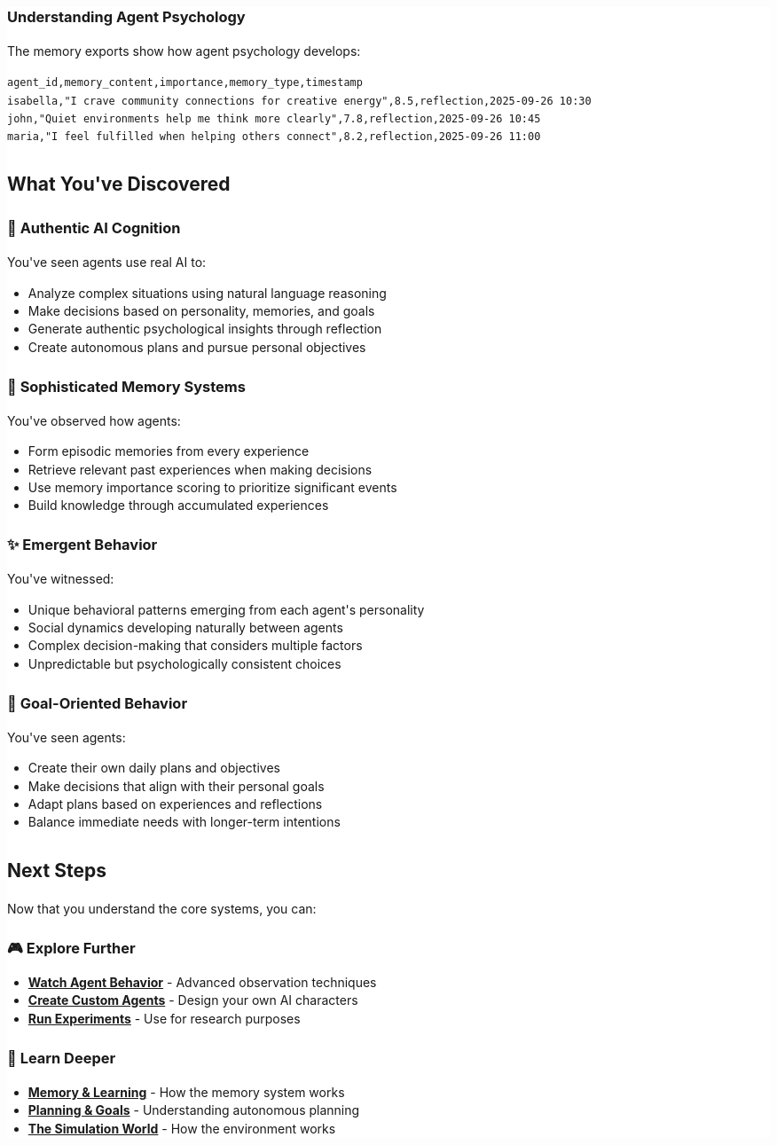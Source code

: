 ### Understanding Agent Psychology

The memory exports show how agent psychology develops:
```csv
agent_id,memory_content,importance,memory_type,timestamp
isabella,"I crave community connections for creative energy",8.5,reflection,2025-09-26 10:30
john,"Quiet environments help me think more clearly",7.8,reflection,2025-09-26 10:45
maria,"I feel fulfilled when helping others connect",8.2,reflection,2025-09-26 11:00
```

## What You've Discovered

### 🧠 **Authentic AI Cognition**
You've seen agents use real AI to:
- Analyze complex situations using natural language reasoning
- Make decisions based on personality, memories, and goals
- Generate authentic psychological insights through reflection
- Create autonomous plans and pursue personal objectives

### 💾 **Sophisticated Memory Systems**
You've observed how agents:
- Form episodic memories from every experience
- Retrieve relevant past experiences when making decisions
- Use memory importance scoring to prioritize significant events
- Build knowledge through accumulated experiences

### ✨ **Emergent Behavior**
You've witnessed:
- Unique behavioral patterns emerging from each agent's personality
- Social dynamics developing naturally between agents
- Complex decision-making that considers multiple factors
- Unpredictable but psychologically consistent choices

### 🎯 **Goal-Oriented Behavior**
You've seen agents:
- Create their own daily plans and objectives
- Make decisions that align with their personal goals
- Adapt plans based on experiences and reflections
- Balance immediate needs with longer-term intentions

## Next Steps

Now that you understand the core systems, you can:

### 🎮 **Explore Further**
- **[Watch Agent Behavior](watching-cognition.md)** - Advanced observation techniques
- **[Create Custom Agents](customizing-agents.md)** - Design your own AI characters
- **[Run Experiments](running-experiments.md)** - Use for research purposes

### 🧠 **Learn Deeper**
- **[Memory & Learning](../concepts/memory-and-learning.md)** - How the memory system works
- **[Planning & Goals](../concepts/planning-and-goals.md)** - Understanding autonomous planning
- **[The Simulation World](../concepts/the-simulation-world.md)** - How the environment works
